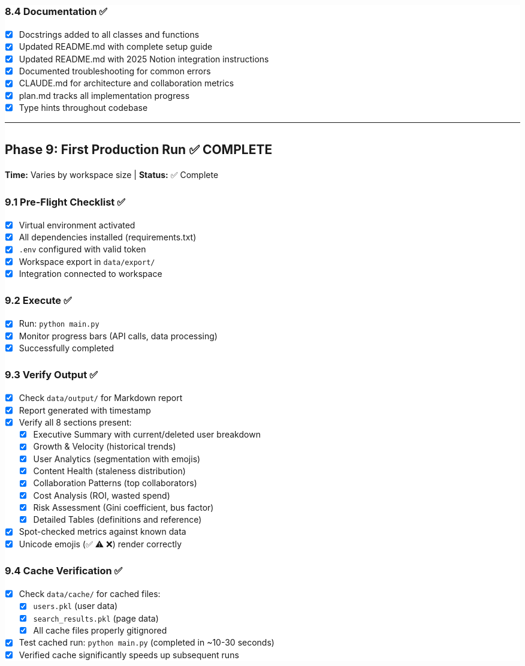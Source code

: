 ### 8.4 Documentation ✅
- [x] Docstrings added to all classes and functions
- [x] Updated README.md with complete setup guide
- [x] Updated README.md with 2025 Notion integration instructions
- [x] Documented troubleshooting for common errors
- [x] CLAUDE.md for architecture and collaboration metrics
- [x] plan.md tracks all implementation progress
- [x] Type hints throughout codebase

---

## Phase 9: First Production Run ✅ COMPLETE

**Time:** Varies by workspace size | **Status:** ✅ Complete

### 9.1 Pre-Flight Checklist ✅
- [x] Virtual environment activated
- [x] All dependencies installed (requirements.txt)
- [x] `.env` configured with valid token
- [x] Workspace export in `data/export/`
- [x] Integration connected to workspace

### 9.2 Execute ✅
- [x] Run: `python main.py`
- [x] Monitor progress bars (API calls, data processing)
- [x] Successfully completed

### 9.3 Verify Output ✅
- [x] Check `data/output/` for Markdown report
- [x] Report generated with timestamp
- [x] Verify all 8 sections present:
  - [x] Executive Summary with current/deleted user breakdown
  - [x] Growth & Velocity (historical trends)
  - [x] User Analytics (segmentation with emojis)
  - [x] Content Health (staleness distribution)
  - [x] Collaboration Patterns (top collaborators)
  - [x] Cost Analysis (ROI, wasted spend)
  - [x] Risk Assessment (Gini coefficient, bus factor)
  - [x] Detailed Tables (definitions and reference)
- [x] Spot-checked metrics against known data
- [x] Unicode emojis (✅ ⚠️ ❌) render correctly

### 9.4 Cache Verification ✅
- [x] Check `data/cache/` for cached files:
  - [x] `users.pkl` (user data)
  - [x] `search_results.pkl` (page data)
  - [x] All cache files properly gitignored
- [x] Test cached run: `python main.py` (completed in ~10-30 seconds)
- [x] Verified cache significantly speeds up subsequent runs
